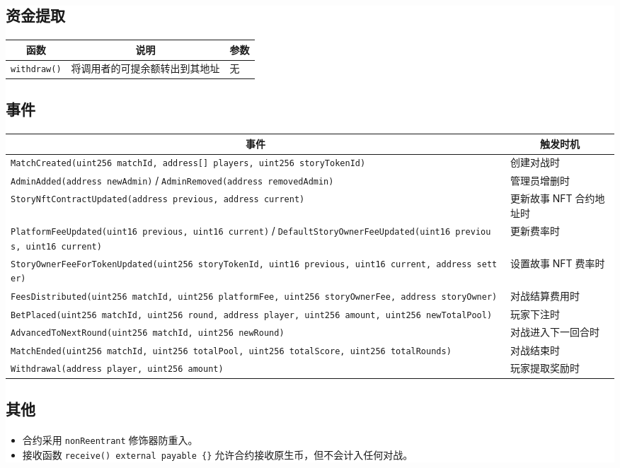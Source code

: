 ## 资金提取

| 函数 | 说明 | 参数 |
| ---- | ---- | ---- |
| `withdraw()` | 将调用者的可提余额转出到其地址 | 无 |

## 事件

| 事件 | 触发时机 |
| ---- | ---- |
| `MatchCreated(uint256 matchId, address[] players, uint256 storyTokenId)` | 创建对战时 |
| `AdminAdded(address newAdmin)` / `AdminRemoved(address removedAdmin)` | 管理员增删时 |
| `StoryNftContractUpdated(address previous, address current)` | 更新故事 NFT 合约地址时 |
| `PlatformFeeUpdated(uint16 previous, uint16 current)` / `DefaultStoryOwnerFeeUpdated(uint16 previous, uint16 current)` | 更新费率时 |
| `StoryOwnerFeeForTokenUpdated(uint256 storyTokenId, uint16 previous, uint16 current, address setter)` | 设置故事 NFT 费率时 |
| `FeesDistributed(uint256 matchId, uint256 platformFee, uint256 storyOwnerFee, address storyOwner)` | 对战结算费用时 |
| `BetPlaced(uint256 matchId, uint256 round, address player, uint256 amount, uint256 newTotalPool)` | 玩家下注时 |
| `AdvancedToNextRound(uint256 matchId, uint256 newRound)` | 对战进入下一回合时 |
| `MatchEnded(uint256 matchId, uint256 totalPool, uint256 totalScore, uint256 totalRounds)` | 对战结束时 |
| `Withdrawal(address player, uint256 amount)` | 玩家提取奖励时 |

## 其他
- 合约采用 `nonReentrant` 修饰器防重入。
- 接收函数 `receive() external payable {}` 允许合约接收原生币，但不会计入任何对战。

